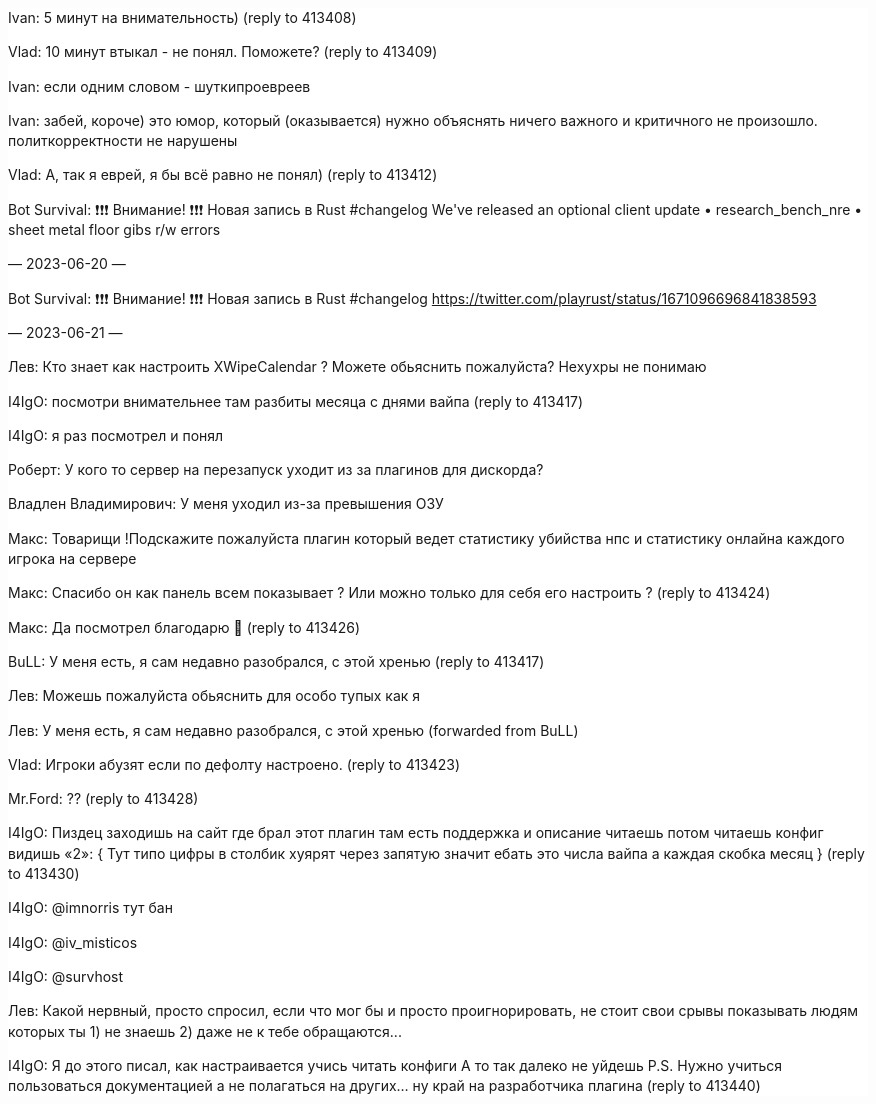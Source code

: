 Ivan: 5 минут на внимательность) (reply to 413408)

Vlad: 10 минут втыкал - не понял. Поможете? (reply to 413409)

Ivan: если одним словом - шуткипроевреев

Ivan: забей, короче) это юмор, который (оказывается) нужно объяснять ничего важного и критичного не произошло. политкорректности не нарушены

Vlad: А, так я еврей, я бы всё равно не понял) (reply to 413412)

Bot Survival: ❗️❗️❗️ Внимание! ❗️❗️❗️ Новая запись в Rust #changelog  We've released an optional client update  • research_bench_nre • sheet metal floor gibs r/w errors

— 2023-06-20 —

Bot Survival: ❗️❗️❗️ Внимание! ❗️❗️❗️ Новая запись в Rust #changelog  https://twitter.com/playrust/status/1671096696841838593

— 2023-06-21 —

Лев: Кто знает как настроить XWipeCalendar ? Можете обьяснить пожалуйста? Нехухры не понимаю

I4IgO: посмотри внимательнее там разбиты месяца с днями вайпа (reply to 413417)

I4IgO: я раз посмотрел и понял

Роберт: У кого то сервер на перезапуск уходит из за плагинов для дискорда?

Владлен Владимирович: У меня уходил из-за превышения ОЗУ

Макс: Товарищи !Подскажите пожалуйста плагин который ведет статистику убийства нпс и статистику онлайна каждого игрока на сервере

Макс: Спасибо он как панель всем показывает ? Или можно только для себя его настроить ? (reply to 413424)

Макс: Да посмотрел благодарю 🙏 (reply to 413426)

BuLL: У меня есть, я сам недавно разобрался, с этой хренью (reply to 413417)

Лев: Можешь пожалуйста обьяснить для особо тупых как я

Лев: У меня есть, я сам недавно разобрался, с этой хренью (forwarded from BuLL)

Vlad: Игроки абузят если по дефолту настроено. (reply to 413423)

Mr.Ford: ?? (reply to 413428)

I4IgO: Пиздец заходишь на сайт где брал этот плагин там есть поддержка и описание читаешь потом читаешь конфиг видишь «2»: { Тут типо цифры в столбик хуярят через запятую значит ебать это числа вайпа а каждая скобка месяц  } (reply to 413430)

I4IgO: @imnorris тут бан

I4IgO: @iv_misticos

I4IgO: @survhost

Лев: Какой нервный, просто спросил, если что мог бы и просто проигнорировать, не стоит свои срывы показывать людям которых ты 1) не знаешь 2) даже не к тебе обращаются...

I4IgO: Я до этого писал, как настраивается учись читать конфиги  А то так далеко не уйдешь P.S. Нужно учиться пользоваться документацией а не полагаться на других… ну край на разработчика плагина (reply to 413440)
